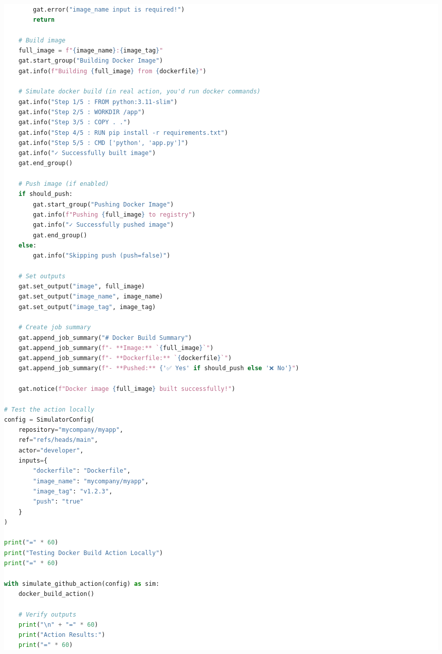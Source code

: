 ```python
        gat.error("image_name input is required!")
        return
    
    # Build image
    full_image = f"{image_name}:{image_tag}"
    gat.start_group("Building Docker Image")
    gat.info(f"Building {full_image} from {dockerfile}")
    
    # Simulate docker build (in real action, you'd run docker commands)
    gat.info("Step 1/5 : FROM python:3.11-slim")
    gat.info("Step 2/5 : WORKDIR /app")
    gat.info("Step 3/5 : COPY . .")
    gat.info("Step 4/5 : RUN pip install -r requirements.txt")
    gat.info("Step 5/5 : CMD ['python', 'app.py']")
    gat.info("✓ Successfully built image")
    gat.end_group()
    
    # Push image (if enabled)
    if should_push:
        gat.start_group("Pushing Docker Image")
        gat.info(f"Pushing {full_image} to registry")
        gat.info("✓ Successfully pushed image")
        gat.end_group()
    else:
        gat.info("Skipping push (push=false)")
    
    # Set outputs
    gat.set_output("image", full_image)
    gat.set_output("image_name", image_name)
    gat.set_output("image_tag", image_tag)
    
    # Create job summary
    gat.append_job_summary("# Docker Build Summary")
    gat.append_job_summary(f"- **Image:** `{full_image}`")
    gat.append_job_summary(f"- **Dockerfile:** `{dockerfile}`")
    gat.append_job_summary(f"- **Pushed:** {'✅ Yes' if should_push else '❌ No'}")
    
    gat.notice(f"Docker image {full_image} built successfully!")

# Test the action locally
config = SimulatorConfig(
    repository="mycompany/myapp",
    ref="refs/heads/main",
    actor="developer",
    inputs={
        "dockerfile": "Dockerfile",
        "image_name": "mycompany/myapp",
        "image_tag": "v1.2.3",
        "push": "true"
    }
)

print("=" * 60)
print("Testing Docker Build Action Locally")
print("=" * 60)

with simulate_github_action(config) as sim:
    docker_build_action()
    
    # Verify outputs
    print("\n" + "=" * 60)
    print("Action Results:")
    print("=" * 60)
```